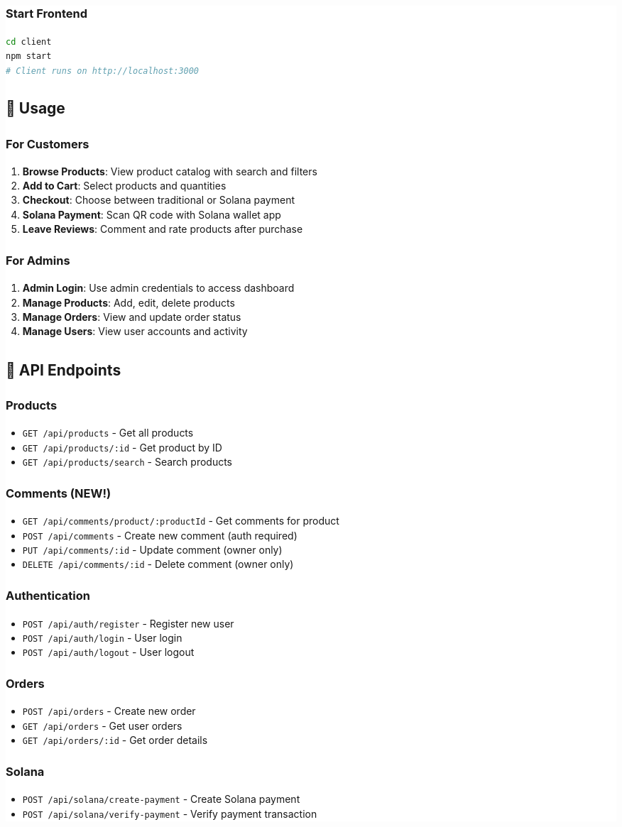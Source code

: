 ### Start Frontend
```bash
cd client
npm start
# Client runs on http://localhost:3000
```

## 📱 Usage

### For Customers
1. **Browse Products**: View product catalog with search and filters
2. **Add to Cart**: Select products and quantities
3. **Checkout**: Choose between traditional or Solana payment
4. **Solana Payment**: Scan QR code with Solana wallet app
5. **Leave Reviews**: Comment and rate products after purchase

### For Admins
1. **Admin Login**: Use admin credentials to access dashboard
2. **Manage Products**: Add, edit, delete products
3. **Manage Orders**: View and update order status
4. **Manage Users**: View user accounts and activity

## 🔧 API Endpoints

### Products
- `GET /api/products` - Get all products
- `GET /api/products/:id` - Get product by ID
- `GET /api/products/search` - Search products

### Comments (NEW!)
- `GET /api/comments/product/:productId` - Get comments for product
- `POST /api/comments` - Create new comment (auth required)
- `PUT /api/comments/:id` - Update comment (owner only)
- `DELETE /api/comments/:id` - Delete comment (owner only)

### Authentication
- `POST /api/auth/register` - Register new user
- `POST /api/auth/login` - User login
- `POST /api/auth/logout` - User logout

### Orders
- `POST /api/orders` - Create new order
- `GET /api/orders` - Get user orders
- `GET /api/orders/:id` - Get order details

### Solana
- `POST /api/solana/create-payment` - Create Solana payment
- `POST /api/solana/verify-payment` - Verify payment transaction
